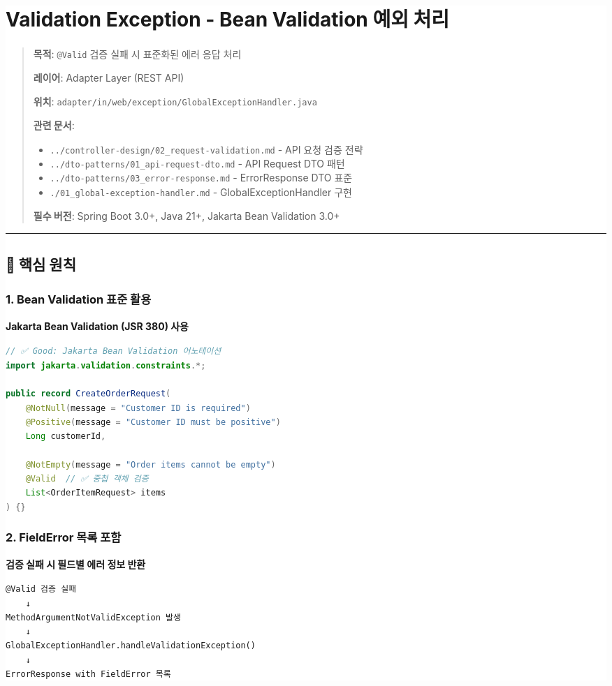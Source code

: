 # Validation Exception - Bean Validation 예외 처리

> **목적**: `@Valid` 검증 실패 시 표준화된 에러 응답 처리
>
> **레이어**: Adapter Layer (REST API)
>
> **위치**: `adapter/in/web/exception/GlobalExceptionHandler.java`
>
> **관련 문서**:
> - `../controller-design/02_request-validation.md` - API 요청 검증 전략
> - `../dto-patterns/01_api-request-dto.md` - API Request DTO 패턴
> - `../dto-patterns/03_error-response.md` - ErrorResponse DTO 표준
> - `./01_global-exception-handler.md` - GlobalExceptionHandler 구현
>
> **필수 버전**: Spring Boot 3.0+, Java 21+, Jakarta Bean Validation 3.0+

---

## 📌 핵심 원칙

### 1. Bean Validation 표준 활용

**Jakarta Bean Validation (JSR 380) 사용**

```java
// ✅ Good: Jakarta Bean Validation 어노테이션
import jakarta.validation.constraints.*;

public record CreateOrderRequest(
    @NotNull(message = "Customer ID is required")
    @Positive(message = "Customer ID must be positive")
    Long customerId,

    @NotEmpty(message = "Order items cannot be empty")
    @Valid  // ✅ 중첩 객체 검증
    List<OrderItemRequest> items
) {}
```

### 2. FieldError 목록 포함

**검증 실패 시 필드별 에러 정보 반환**

```
@Valid 검증 실패
    ↓
MethodArgumentNotValidException 발생
    ↓
GlobalExceptionHandler.handleValidationException()
    ↓
ErrorResponse with FieldError 목록
```
